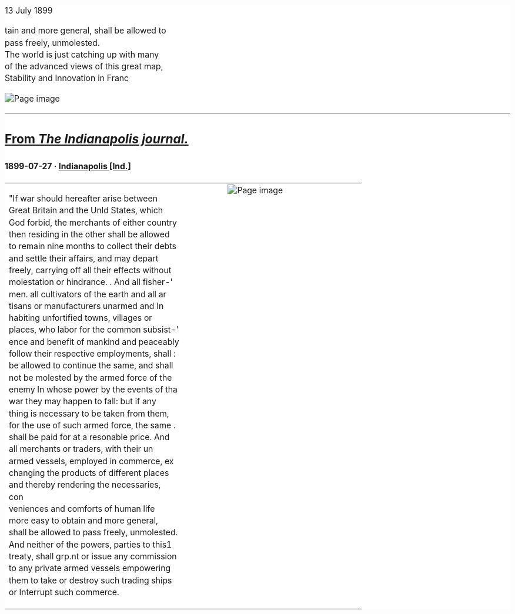   
  
  
  
  
  
  
  
  
13 July 1899  
  
tain and more general, shall be allowed to  
pass freely, unmolested.  
The world is just catching up with many  
of the advanced views of this great map,  
Stability and Innovation in Franc
</td><td style="width: 50%; max-height: 75%; margin: auto; display: block;">
<img alt="Page image" src="https://iiif.archive.org/iiif/sim_congregationalist-and-herald-of-gospel-liberty_1899-07-13_84_28&#0036;7/pct:63.240858,75.407166,25.914250,15.655537/600,/0/default.jpg"/>
</td>
</tr></table>

---

## [From _The Indianapolis journal._](https://chroniclingamerica.loc.gov/lccn/sn82015679/1899-07-27/ed-1/seq-4)

#### 1899-07-27 &middot; [Indianapolis [Ind.]](http://dbpedia.org/resource/Indianapolis)

<table style="width: 100%;"><tr><td style="width: 50%">

  
&quot;If war should hereafter arise between  
Great Britain and the Unld States, which  
God forbid, the merchants of either country  
then residing in the other shall be allowed  
to remain nine months to collect their debts  
and settle their affairs, and may depart  
freely, carrying off all their effects without  
molestation or hindrance. . And all fisher-&#x27;  
men. all cultivators of the earth and all ar­  
tisans or manufacturers unarmed and In­  
habiting unfortified towns, villages or  
places, who labor for the common subsist-&#x27;  
ence and benefit of mankind and peaceably  
follow their respective employments, shall :  
be allowed to continue the same, and shall  
not be molested by the armed force of the  
enemy In whose power by the events of tha  
war they may happen to fall: but if any­  
thing is necessary to be taken from them,  
for the use of such armed force, the same .  
shall be paid for at a resonable price. And  
all merchants or traders, with their un­  
armed vessels, employed in commerce, ex­  
changing the products of different places  
and thereby rendering the necessaries, con­  
veniences and comforts of human life  
more easy to obtain and more general,  
shall be allowed to pass freely, unmolested.  
And neither of the powers, parties to this1  
treaty, shall grp.nt or issue any commission  
to any private armed vessels empowering  
them to take or destroy such trading ships  
or Interrupt such commerce.
</td><td style="width: 50%; max-height: 75%; margin: auto; display: block;">
<img alt="Page image" src="https://chroniclingamerica.loc.gov/iiif/2/in_beveridge_ver01%2Fdata%2Fsn82015679%2F00295871921%2F1899072701%2F0282.jp2/pct:82.021702,44.850413,12.906910,11.863824/!600,600/0/default.jpg"/>
</td>